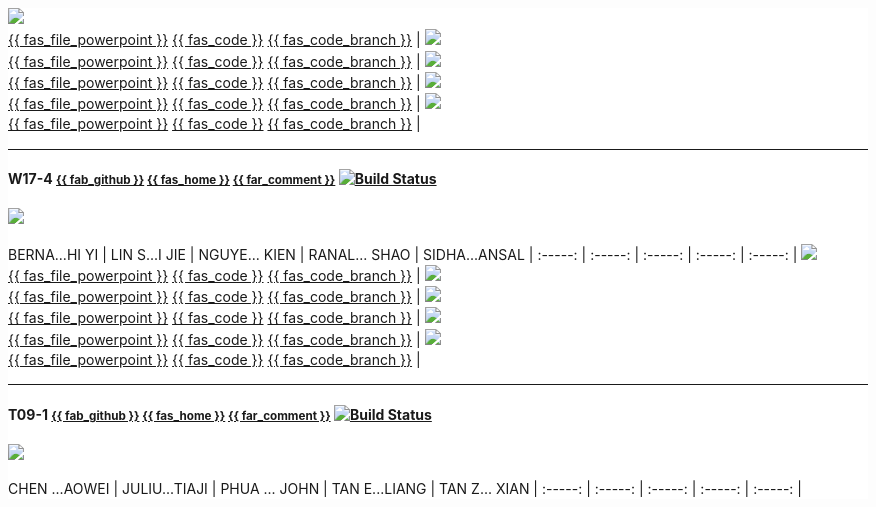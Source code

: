 <img src="https://CS2103-AY1819S1-W17-3.github.io/main/images/zenious.png" width="120" /><br>[{{ fas_file_powerpoint }}](https://CS2103-AY1819S1-W17-3.github.io/main/team/zenious.html) [{{ fas_code }}](https://nus-CS2103-AY1819S1.github.io/cs2103-dashboard/#=undefined&search=zenious) [{{ fas_code_branch }}](https://github.com/CS2103-AY1819S1-W17-3/main/pulls?q=is%3Apr+author%3Azenious) | <img src="https://CS2103-AY1819S1-W17-3.github.io/main/images/jeffreyooi.png" width="120" /><br>[{{ fas_file_powerpoint }}](https://CS2103-AY1819S1-W17-3.github.io/main/team/jeffreyooi.html) [{{ fas_code }}](https://nus-CS2103-AY1819S1.github.io/cs2103-dashboard/#=undefined&search=jeffreyooi) [{{ fas_code_branch }}](https://github.com/CS2103-AY1819S1-W17-3/main/pulls?q=is%3Apr+author%3Ajeffreyooi) | <img src="https://CS2103-AY1819S1-W17-3.github.io/main/images/nyxf4ll.png" width="120" /><br>[{{ fas_file_powerpoint }}](https://CS2103-AY1819S1-W17-3.github.io/main/team/nyxf4ll.html) [{{ fas_code }}](https://nus-CS2103-AY1819S1.github.io/cs2103-dashboard/#=undefined&search=nyxf4ll) [{{ fas_code_branch }}](https://github.com/CS2103-AY1819S1-W17-3/main/pulls?q=is%3Apr+author%3Anyxf4ll) | <img src="https://CS2103-AY1819S1-W17-3.github.io/main/images/betakuwe.png" width="120" /><br>[{{ fas_file_powerpoint }}](https://CS2103-AY1819S1-W17-3.github.io/main/team/betakuwe.html) [{{ fas_code }}](https://nus-CS2103-AY1819S1.github.io/cs2103-dashboard/#=undefined&search=betakuwe) [{{ fas_code_branch }}](https://github.com/CS2103-AY1819S1-W17-3/main/pulls?q=is%3Apr+author%3Abetakuwe) | <img src="https://CS2103-AY1819S1-W17-3.github.io/main/images/derek-hardy.png" width="120" /><br>[{{ fas_file_powerpoint }}](https://CS2103-AY1819S1-W17-3.github.io/main/team/derek-hardy.html) [{{ fas_code }}](https://nus-CS2103-AY1819S1.github.io/cs2103-dashboard/#=undefined&search=derek-hardy) [{{ fas_code_branch }}](https://github.com/CS2103-AY1819S1-W17-3/main/pulls?q=is%3Apr+author%3Aderek-hardy) |
<hr>

#### W17-4 <small>[{{ fab_github }}](https://github.com/CS2103-AY1819S1-W17-4/main) [{{ fas_home }}](https://CS2103-AY1819S1-W17-4.github.io/main/) [{{ far_comment }}](https://github.com/CS2103-AY1819S1-W17-4/main/issues/new)</small> [<img src="https://travis-ci.org/CS2103-AY1819S1-W17-4/main.svg?branch=master" alt="Build Status">](https://travis-ci.org/CS2103-AY1819S1-W17-4/main)
<img src="https://CS2103-AY1819S1-W17-4.github.io/main/images/Ui.png" width="750" /><p/>
BERNA...HI YI | LIN S...I JIE | NGUYE... KIEN | RANAL... SHAO | SIDHA...ANSAL |
:-----: | :-----: | :-----: | :-----: | :-----: |
<img src="https://CS2103-AY1819S1-W17-4.github.io/main/images/btzy.png" width="120" /><br>[{{ fas_file_powerpoint }}](https://CS2103-AY1819S1-W17-4.github.io/main/team/btzy.html) [{{ fas_code }}](https://nus-CS2103-AY1819S1.github.io/cs2103-dashboard/#=undefined&search=btzy) [{{ fas_code_branch }}](https://github.com/CS2103-AY1819S1-W17-4/main/pulls?q=is%3Apr+author%3Abtzy) | <img src="https://CS2103-AY1819S1-W17-4.github.io/main/images/sijie123.png" width="120" /><br>[{{ fas_file_powerpoint }}](https://CS2103-AY1819S1-W17-4.github.io/main/team/sijie123.html) [{{ fas_code }}](https://nus-CS2103-AY1819S1.github.io/cs2103-dashboard/#=undefined&search=sijie123) [{{ fas_code_branch }}](https://github.com/CS2103-AY1819S1-W17-4/main/pulls?q=is%3Apr+author%3Asijie123) | <img src="https://CS2103-AY1819S1-W17-4.github.io/main/images/kc97ble.png" width="120" /><br>[{{ fas_file_powerpoint }}](https://CS2103-AY1819S1-W17-4.github.io/main/team/kc97ble.html) [{{ fas_code }}](https://nus-CS2103-AY1819S1.github.io/cs2103-dashboard/#=undefined&search=kc97ble) [{{ fas_code_branch }}](https://github.com/CS2103-AY1819S1-W17-4/main/pulls?q=is%3Apr+author%3Akc97ble) | <img src="https://CS2103-AY1819S1-W17-4.github.io/main/images/ranaldmiao.png" width="120" /><br>[{{ fas_file_powerpoint }}](https://CS2103-AY1819S1-W17-4.github.io/main/team/ranaldmiao.html) [{{ fas_code }}](https://nus-CS2103-AY1819S1.github.io/cs2103-dashboard/#=undefined&search=ranaldmiao) [{{ fas_code_branch }}](https://github.com/CS2103-AY1819S1-W17-4/main/pulls?q=is%3Apr+author%3Aranaldmiao) | <img src="https://CS2103-AY1819S1-W17-4.github.io/main/images/sidhant007.png" width="120" /><br>[{{ fas_file_powerpoint }}](https://CS2103-AY1819S1-W17-4.github.io/main/team/sidhant007.html) [{{ fas_code }}](https://nus-CS2103-AY1819S1.github.io/cs2103-dashboard/#=undefined&search=sidhant007) [{{ fas_code_branch }}](https://github.com/CS2103-AY1819S1-W17-4/main/pulls?q=is%3Apr+author%3Asidhant007) |
<hr>


</panel>

<panel header="### T09" expanded no-close >

#### T09-1 <small>[{{ fab_github }}](https://github.com/CS2103-AY1819S1-T09-1/main) [{{ fas_home }}](https://CS2103-AY1819S1-T09-1.github.io/main/) [{{ far_comment }}](https://github.com/CS2103-AY1819S1-T09-1/main/issues/new)</small> [<img src="https://travis-ci.org/CS2103-AY1819S1-T09-1/main.svg?branch=master" alt="Build Status">](https://travis-ci.org/CS2103-AY1819S1-T09-1/main)
<img src="https://CS2103-AY1819S1-T09-1.github.io/main/images/Ui.png" width="750" /><p/>
CHEN ...AOWEI | JULIU...TIAJI | PHUA ... JOHN | TAN E...LIANG | TAN Z... XIAN |
:-----: | :-----: | :-----: | :-----: | :-----: |